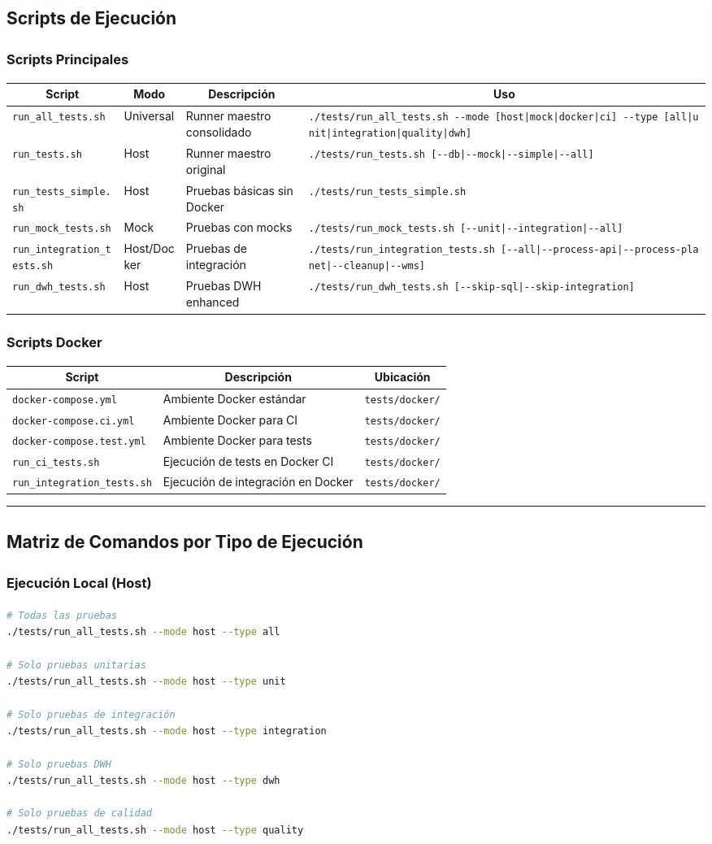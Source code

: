 
## Scripts de Ejecución

### Scripts Principales

| Script                     | Modo        | Descripción                | Uso                                                                                                      |
| -------------------------- | ----------- | -------------------------- | -------------------------------------------------------------------------------------------------------- |
| `run_all_tests.sh`         | Universal   | Runner maestro consolidado | `./tests/run_all_tests.sh --mode [host\|mock\|docker\|ci] --type [all\|unit\|integration\|quality\|dwh]` |
| `run_tests.sh`             | Host        | Runner maestro original    | `./tests/run_tests.sh [--db\|--mock\|--simple\|--all]`                                                   |
| `run_tests_simple.sh`      | Host        | Pruebas básicas sin Docker | `./tests/run_tests_simple.sh`                                                                            |
| `run_mock_tests.sh`        | Mock        | Pruebas con mocks          | `./tests/run_mock_tests.sh [--unit\|--integration\|--all]`                                               |
| `run_integration_tests.sh` | Host/Docker | Pruebas de integración     | `./tests/run_integration_tests.sh [--all\|--process-api\|--process-planet\|--cleanup\|--wms]`            |
| `run_dwh_tests.sh`         | Host        | Pruebas DWH enhanced       | `./tests/run_dwh_tests.sh [--skip-sql\|--skip-integration]`                                              |

### Scripts Docker

| Script                     | Descripción                        | Ubicación       |
| -------------------------- | ---------------------------------- | --------------- |
| `docker-compose.yml`       | Ambiente Docker estándar           | `tests/docker/` |
| `docker-compose.ci.yml`    | Ambiente Docker para CI            | `tests/docker/` |
| `docker-compose.test.yml`  | Ambiente Docker para tests         | `tests/docker/` |
| `run_ci_tests.sh`          | Ejecución de tests en Docker CI    | `tests/docker/` |
| `run_integration_tests.sh` | Ejecución de integración en Docker | `tests/docker/` |

---

## Matriz de Comandos por Tipo de Ejecución

### Ejecución Local (Host)

```bash
# Todas las pruebas
./tests/run_all_tests.sh --mode host --type all

# Solo pruebas unitarias
./tests/run_all_tests.sh --mode host --type unit

# Solo pruebas de integración
./tests/run_all_tests.sh --mode host --type integration

# Solo pruebas DWH
./tests/run_all_tests.sh --mode host --type dwh

# Solo pruebas de calidad
./tests/run_all_tests.sh --mode host --type quality
```
